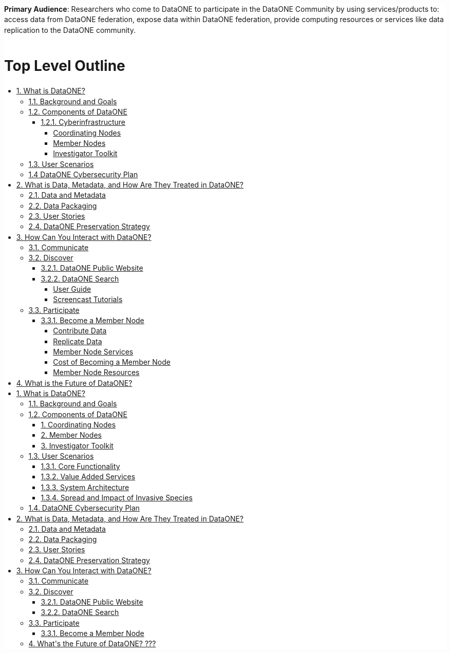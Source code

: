 ﻿**Primary Audience**: Researchers who come to DataONE to participate in the DataONE Community by using services/products to: access data from DataONE federation, expose data within DataONE federation, provide computing resources or services like data replication to the DataONE community.

# Top Level Outline 

* [1. What is DataONE?](#1-what-is-dataone)
	* [1.1. Background and Goals](#11-background-and-goals)
	* [1.2. Components of DataONE](#12-components-of-dataone)
		* [1.2.1. Cyberinfrastructure](#121-cyberinfrastructure)
			* [Coordinating Nodes](#coordinating-nodes)
			* [Member Nodes](#member-nodes)
			* [Investigator Toolkit](#investigator-toolkit)
	* [1.3. User Scenarios](#13-user-scenarios)
	* [1.4 DataONE Cybersecurity Plan](#14-dataone-cybersecurity-plan)
* [2. What is Data, Metadata, and How Are They Treated in DataONE?](#2-what-is-data-metadata-and-how-are-they-treated-in-dataone)
	* [2.1. Data and Metadata](#21-data-and-metadata)
	* [2.2. Data Packaging](#22-data-packaging)
	* [2.3. User Stories](#23-user-stories)
	* [2.4. DataONE Preservation Strategy](#24-dataone-preservation-strategy)
* [3. How Can You Interact with DataONE?](#3-how-can-you-interact-with-dataone)
	* [3.1. Communicate](#31-communicate)
	* [3.2. Discover](#32-discover)
		* [3.2.1. DataONE Public Website](#321-dataone-public-website)
		* [3.2.2. DataONE Search](#322-dataone-search)
			* [User Guide](#user-guide)
			* [Screencast Tutorials](#screencast-tutorials)
	* [3.3. Participate](#33-participate)
		* [3.3.1. Become a Member Node](#331-become-a-member-node)
			* [Contribute Data](#contribute-data)
			* [Replicate Data](#replicate-data)
			* [Member Node Services](#member-node-services)
			* [Cost of Becoming a Member Node](#cost-of-becoming-a-member-node)
			* [Member Node Resources](#member-node-resources)
* [4. What is the Future of DataONE?](#4-what-is-the-future-of-dataone)
* [1. What is DataONE?](#1-what-is-dataone-1)
	* [1.1. Background and Goals](#11-background-and-goals-1)
	* [1.2. Components of DataONE](#12-components-of-dataone-1)
		* [1. Coordinating Nodes](#1-coordinating-nodes)
		* [2. Member Nodes](#2-member-nodes)
		* [3. Investigator Toolkit](#3-investigator-toolkit)
	* [1.3. User Scenarios](#13-user-scenarios-1)
		* [1.3.1. Core Functionality](#131-core-functionality)
		* [1.3.2. Value Added Services](#132-value-added-services)
		* [1.3.3. System Architecture](#133-system-architecture)
		* [1.3.4. Spread and Impact of Invasive Species](#134-spread-and-impact-of-invasive-species)
	* [1.4. DataONE Cybersecurity Plan](#14-dataone-cybersecurity-plan-1)
* [2. What is Data, Metadata, and How Are They Treated in DataONE?](#2-what-is-data-metadata-and-how-are-they-treated-in-dataone-1)
	* [2.1. Data and Metadata](#21-data-and-metadata-1)
	* [2.2. Data Packaging](#22-data-packaging-1)
	* [2.3. User Stories](#23-user-stories-1)
	* [2.4. DataONE Preservation Strategy](#24-dataone-preservation-strategy-1)
* [3. How Can You Interact with DataONE?](#3-how-can-you-interact-with-dataone-1)
	* [3.1. Communicate](#31-communicate-1)
	* [3.2. Discover](#32-discover-1)
		* [3.2.1. DataONE Public Website](#321-dataone-public-website-)
		* [3.2.2. DataONE Search](#322-dataone-search-1)
	* [3.3. Participate](#33-participate-1)
		* [3.3.1. Become a Member Node](#331-become-a-member-node-1)
	* [4. What's the Future of DataONE? ???](#4-whats-the-future-of-dataone-)
